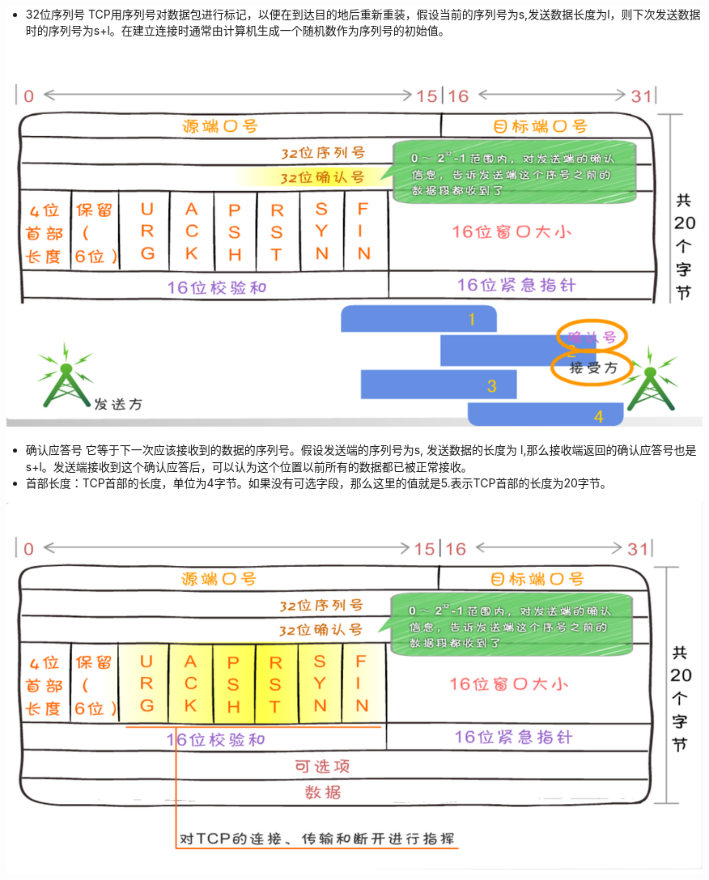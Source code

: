 - 32位序列号 TCP用序列号对数据包进行标记，以便在到达目的地后重新重装，假设当前的序列号为s,发送数据长度为l，则下次发送数据时的序列号为s+l。在建立连接时通常由计算机生成一个随机数作为序列号的初始值。

![](/public/images/tcpconfirm.png)

- 确认应答号 它等于下一次应该接收到的数据的序列号。假设发送端的序列号为s, 发送数据的长度为 l,那么接收端返回的确认应答号也是 s+l。发送端接收到这个确认应答后，可以认为这个位置以前所有的数据都已被正常接收。
- 首部长度：TCP首部的长度，单位为4字节。如果没有可选字段，那么这里的值就是5.表示TCP首部的长度为20字节。

![](/public/images/tcpcontrolpng.png)
